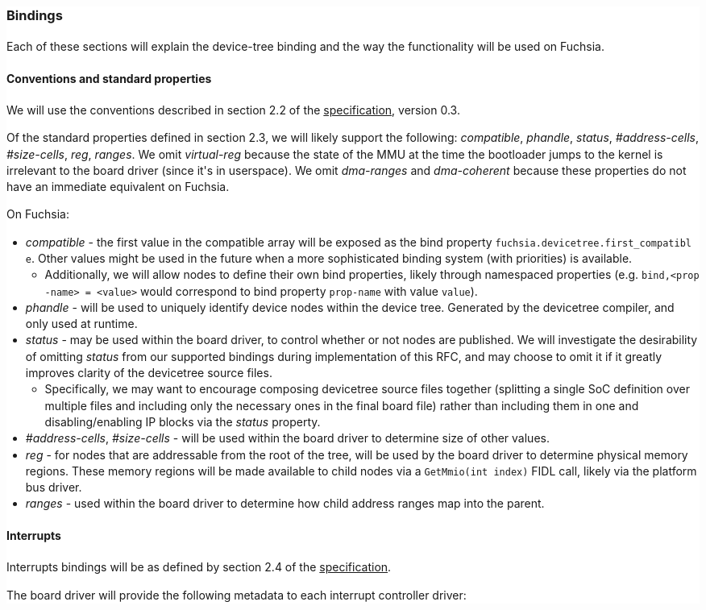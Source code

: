 ### Bindings

Each of these sections will explain the device-tree binding and the way the
functionality will be used on Fuchsia.

#### Conventions and standard properties

We will use the conventions described in section 2.2 of the
[specification][dt-specification], version 0.3.

Of the standard properties defined in section 2.3, we will likely support the
following: *compatible*, *phandle*, *status*, *#address-cells*, *#size-cells*,
*reg*, *ranges*. We omit *virtual-reg* because the state of the MMU at the time
the bootloader jumps to the kernel is irrelevant to the board driver (since it's
in userspace). We omit *dma-ranges* and *dma-coherent* because these properties
do not have an immediate equivalent on Fuchsia.

On Fuchsia:

*   *compatible* - the first value in the compatible array will be exposed as
    the bind property `fuchsia.devicetree.first_compatible`. Other values might
    be used in the future when a more sophisticated binding system (with
    priorities) is available.
    *   Additionally, we will allow nodes to define their own bind properties,
        likely through namespaced properties (e.g. `bind,<prop-name> = <value>`
        would correspond to bind property `prop-name` with value `value`).
*   *phandle* - will be used to uniquely identify device nodes within the device
    tree. Generated by the devicetree compiler, and only used at runtime.
*   *status* - may be used within the board driver, to control whether or not
    nodes are published. We will investigate the desirability of omitting
    *status* from our supported bindings during implementation of this RFC, and
    may choose to omit it if it greatly improves clarity of the devicetree
    source files.
    *   Specifically, we may want to encourage composing devicetree source files
        together (splitting a single SoC definition over multiple files and
        including only the necessary ones in the final board file) rather than
        including them in one and disabling/enabling IP blocks via the *status*
        property.
*   *#address-cells*, *#size-cells* - will be used within the board driver to
    determine size of other values.
*   *reg* - for nodes that are addressable from the root of the tree, will be
    used by the board driver to determine physical memory regions. These memory
    regions will be made available to child nodes via a `GetMmio(int index)`
    FIDL call, likely via the platform bus driver.
*   *ranges* - used within the board driver to determine how child address
    ranges map into the parent.

#### Interrupts

Interrupts bindings will be as defined by section 2.4 of the
[specification][dt-specification].

The board driver will provide the following metadata to each interrupt
controller driver:


[acpi-rfc]: /docs/contribute/governance/rfcs/0112_acpi_support_on_x86.md
[dt-parser]: https://cs.opensource.google/fuchsia/fuchsia/+/main:zircon/kernel/lib/devicetree/include/lib/devicetree/devicetree.h;drc=4d5a960a88ecfa5b1763111cc88b47838f799e2f
[dt-schema]: https://github.com/devicetree-org/dt-schema
[dt-specification]: https://github.com/devicetree-org/devicetree-specification/releases/tag/v0.3
[product-assembly]: /docs/contribute/roadmap/2021/product_assembly.md
[vim3-usb]: https://cs.opensource.google/fuchsia/fuchsia/+/main:src/devices/board/drivers/vim3/vim3-usb.cc;drc=937a626e8295964db6903e6b5a10c34ef5e10484